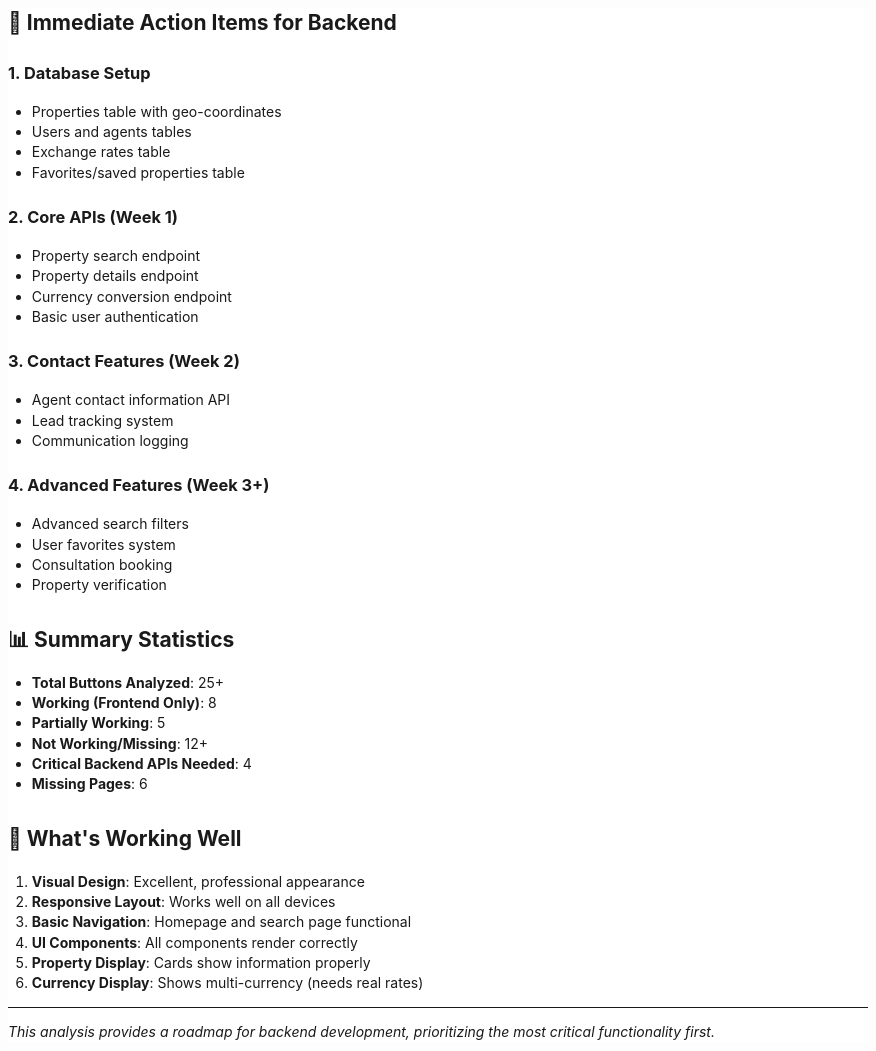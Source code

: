 ## 🎯 Immediate Action Items for Backend

### 1. **Database Setup**
- Properties table with geo-coordinates
- Users and agents tables
- Exchange rates table
- Favorites/saved properties table

### 2. **Core APIs (Week 1)**
- Property search endpoint
- Property details endpoint
- Currency conversion endpoint
- Basic user authentication

### 3. **Contact Features (Week 2)**
- Agent contact information API
- Lead tracking system
- Communication logging

### 4. **Advanced Features (Week 3+)**
- Advanced search filters
- User favorites system
- Consultation booking
- Property verification

## 📊 Summary Statistics

- **Total Buttons Analyzed**: 25+
- **Working (Frontend Only)**: 8
- **Partially Working**: 5
- **Not Working/Missing**: 12+
- **Critical Backend APIs Needed**: 4
- **Missing Pages**: 6

## 🎉 What's Working Well

1. **Visual Design**: Excellent, professional appearance
2. **Responsive Layout**: Works well on all devices
3. **Basic Navigation**: Homepage and search page functional
4. **UI Components**: All components render correctly
5. **Property Display**: Cards show information properly
6. **Currency Display**: Shows multi-currency (needs real rates)

---

*This analysis provides a roadmap for backend development, prioritizing the most critical functionality first.*
